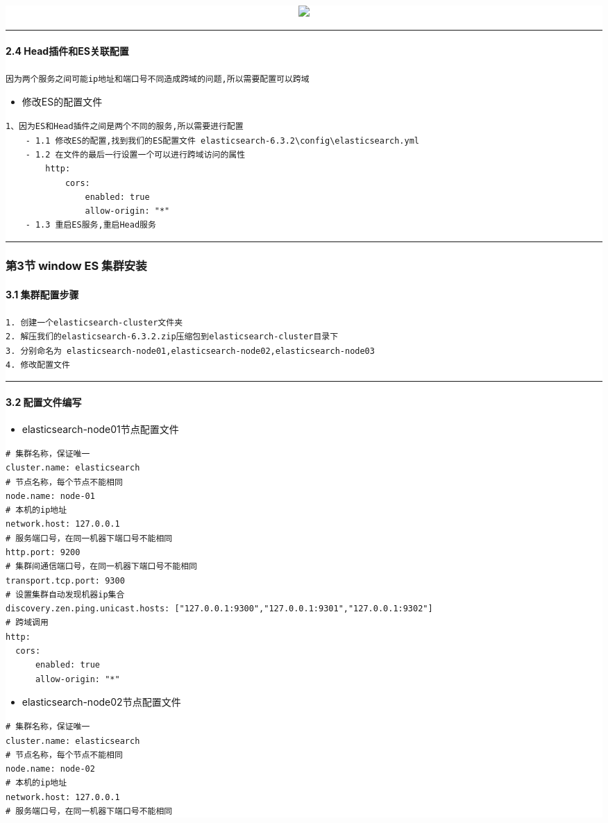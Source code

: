 <center>

<img src="https://note.youdao.com/yws/api/personal/file/WEB2d64f18a535bcc41fa2525377deef953?method=download&shareKey=01bc3a0de15bcb0beff502ae379e4f99">

</center>

---
#### 2.4 Head插件和ES关联配置
```
因为两个服务之间可能ip地址和端口号不同造成跨域的问题,所以需要配置可以跨域
```
* 修改ES的配置文件
```
1、因为ES和Head插件之间是两个不同的服务,所以需要进行配置
    - 1.1 修改ES的配置,找到我们的ES配置文件 elasticsearch-6.3.2\config\elasticsearch.yml
    - 1.2 在文件的最后一行设置一个可以进行跨域访问的属性
        http:
            cors:
                enabled: true
                allow-origin: "*"
    - 1.3 重启ES服务,重启Head服务
```
---
### 第3节 window ES 集群安装

#### 3.1 集群配置步骤
```
1. 创建一个elasticsearch-cluster文件夹
2. 解压我们的elasticsearch-6.3.2.zip压缩包到elasticsearch-cluster目录下
3. 分别命名为 elasticsearch-node01,elasticsearch-node02,elasticsearch-node03
4. 修改配置文件
```
---
#### 3.2 配置文件编写

* elasticsearch-node01节点配置文件
```
# 集群名称，保证唯一
cluster.name: elasticsearch
# 节点名称，每个节点不能相同
node.name: node-01
# 本机的ip地址
network.host: 127.0.0.1
# 服务端口号，在同一机器下端口号不能相同
http.port: 9200
# 集群间通信端口号，在同一机器下端口号不能相同
transport.tcp.port: 9300
# 设置集群自动发现机器ip集合
discovery.zen.ping.unicast.hosts: ["127.0.0.1:9300","127.0.0.1:9301","127.0.0.1:9302"]
# 跨域调用
http:
  cors:
      enabled: true
      allow-origin: "*"
```
* elasticsearch-node02节点配置文件
```
# 集群名称，保证唯一
cluster.name: elasticsearch
# 节点名称，每个节点不能相同
node.name: node-02
# 本机的ip地址
network.host: 127.0.0.1
# 服务端口号，在同一机器下端口号不能相同
```